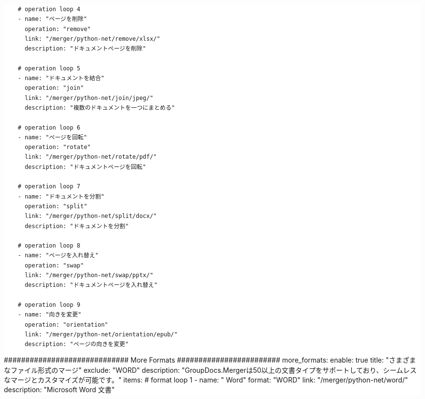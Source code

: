         # operation loop 4
        - name: "ページを削除"
          operation: "remove"
          link: "/merger/python-net/remove/xlsx/"
          description: "ドキュメントページを削除"

        # operation loop 5
        - name: "ドキュメントを結合"
          operation: "join"
          link: "/merger/python-net/join/jpeg/"
          description: "複数のドキュメントを一つにまとめる"

        # operation loop 6
        - name: "ページを回転"
          operation: "rotate"
          link: "/merger/python-net/rotate/pdf/"
          description: "ドキュメントページを回転"

        # operation loop 7
        - name: "ドキュメントを分割"
          operation: "split"
          link: "/merger/python-net/split/docx/"
          description: "ドキュメントを分割"

        # operation loop 8
        - name: "ページを入れ替え"
          operation: "swap"
          link: "/merger/python-net/swap/pptx/"
          description: "ドキュメントページを入れ替え"

        # operation loop 9
        - name: "向きを変更"
          operation: "orientation"
          link: "/merger/python-net/orientation/epub/"
          description: "ページの向きを変更"
          
        
          
############################# More Formats ########################
more_formats:
    enable: true
    title: "さまざまなファイル形式のマージ"
    exclude: "WORD"
    description: "GroupDocs.Mergerは50以上の文書タイプをサポートしており、シームレスなマージとカスタマイズが可能です。"
    items: 
        # format loop 1
        - name: " Word"
          format: "WORD"
          link: "/merger/python-net/word/"
          description: "Microsoft Word 文書"

